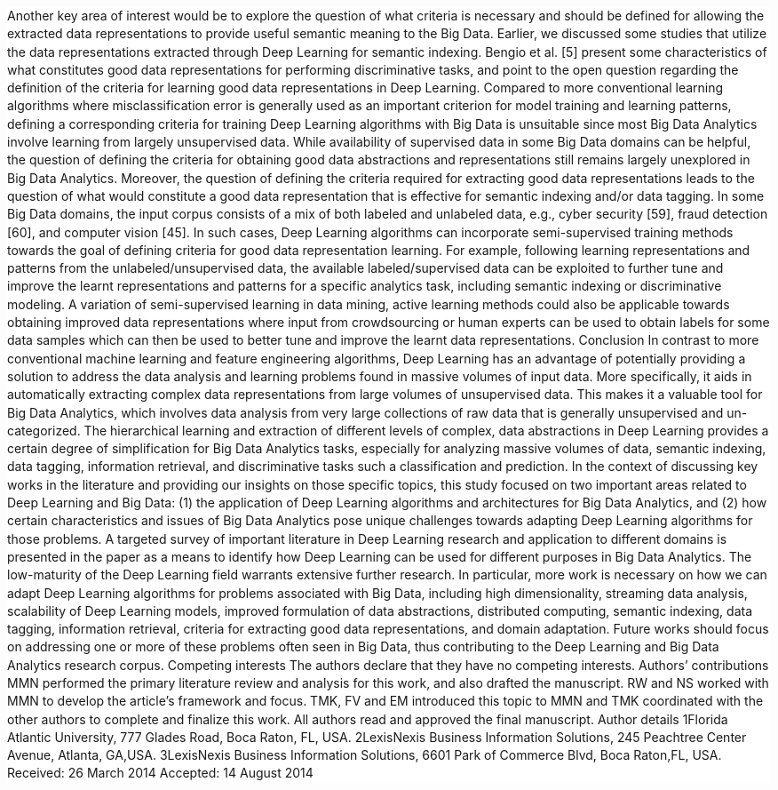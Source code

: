 Another key area of interest would be to explore the question of what criteria is necessary and should be defined for allowing the extracted data representations to provide useful semantic meaning to the Big Data. Earlier, we discussed some studies that utilize the data representations extracted through Deep Learning for semantic indexing. Bengio et al. [5] present some characteristics of what constitutes good data representations for performing discriminative tasks, and point to the open question regarding the definition of the criteria for learning good data representations in Deep Learning. Compared to more conventional learning algorithms where misclassification error is generally used as an important criterion for model training and learning patterns, defining a corresponding criteria for training Deep Learning algorithms with Big Data is unsuitable since most Big Data Analytics involve learning from largely unsupervised data. While availability of supervised data in some Big Data domains can be helpful, the question of defining the criteria for obtaining good data abstractions and representations still remains largely unexplored in Big Data Analytics. Moreover, the question of defining the criteria required for extracting good data representations leads to the question of what would constitute a good data representation that is effective for semantic indexing and/or data tagging.
In some Big Data domains, the input corpus consists of a mix of both labeled and unlabeled data, e.g., cyber security [59], fraud detection [60], and computer vision [45]. In such cases, Deep Learning algorithms can incorporate semi-supervised training methods towards the goal of defining criteria for good data representation learning. For example, following learning representations and patterns from the unlabeled/unsupervised data, the available labeled/supervised data can be exploited to further tune and improve the learnt representations and patterns for a specific analytics task, including semantic indexing or discriminative modeling. A variation of semi-supervised learning in data mining, active learning methods could also be applicable towards obtaining improved data representations where input from crowdsourcing or human experts can be used to obtain labels for some data samples which can then be used to better tune and improve the learnt data representations.
Conclusion
In contrast to more conventional machine learning and feature engineering algorithms, Deep Learning has an advantage of potentially providing a solution to address the data analysis and learning problems found in massive volumes of input data. More specifically, it aids in automatically extracting complex data representations from large volumes of unsupervised data. This makes it a valuable tool for Big Data Analytics, which involves data analysis from very large collections of raw data that is generally unsupervised and un-categorized. The hierarchical learning and extraction of different levels of complex, data abstractions in Deep Learning provides a certain degree of simplification for Big Data Analytics tasks, especially for analyzing massive volumes of data, semantic indexing, data tagging, information retrieval, and discriminative tasks such a classification and prediction.
In the context of discussing key works in the literature and providing our insights on those specific topics, this study focused on two important areas related to Deep Learning and Big Data: (1) the application of Deep Learning algorithms and architectures for Big Data Analytics, and (2) how certain characteristics and issues of Big Data Analytics pose unique challenges towards adapting Deep Learning algorithms for those problems. A targeted survey of important literature in Deep Learning research and application to different domains is presented in the paper as a means to identify how Deep Learning can be used for different purposes in Big Data Analytics.
The low-maturity of the Deep Learning field warrants extensive further research. In particular, more work is necessary on how we can adapt Deep Learning algorithms for problems associated with Big Data, including high dimensionality, streaming data analysis, scalability of Deep Learning models, improved formulation of data abstractions, distributed computing, semantic indexing, data tagging, information retrieval, criteria for extracting good data representations, and domain adaptation. Future works should focus on addressing one or more of these problems often seen in Big Data, thus contributing to the Deep Learning and Big Data Analytics research corpus.
Competing interests
The authors declare that they have no competing interests.
Authors’ contributions
MMN performed the primary literature review and analysis for this work, and also drafted the manuscript. RW and NS worked with MMN to develop the article’s framework and focus. TMK, FV and EM introduced this topic to MMN and TMK coordinated with the other authors to complete and finalize this work. All authors read and approved the final manuscript.
Author details
1Florida Atlantic University, 777 Glades Road, Boca Raton, FL, USA. 2LexisNexis Business Information Solutions, 245 Peachtree Center Avenue, Atlanta, GA,USA. 3LexisNexis Business Information Solutions, 6601 Park of Commerce Blvd, Boca Raton,FL, USA.
Received: 26 March 2014 Accepted: 14 August 2014
 